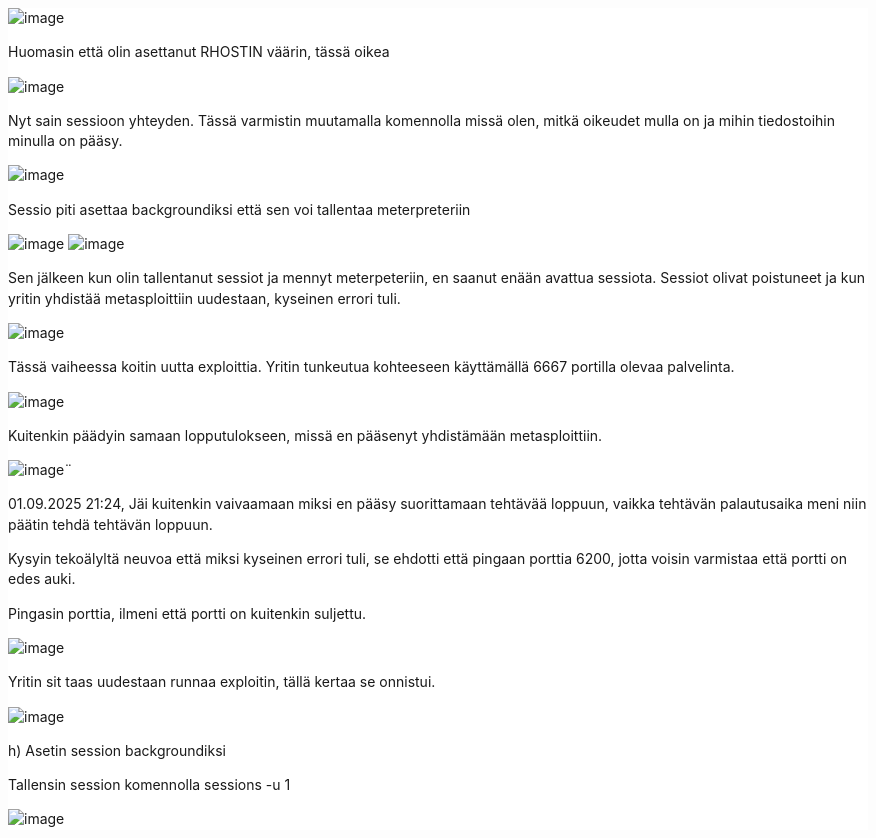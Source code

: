  <img width="602" height="741" alt="image" src="https://github.com/user-attachments/assets/f0175e29-d0db-4f67-b795-fc7c41884f95" />

Huomasin että olin asettanut RHOSTIN väärin, tässä oikea

<img width="602" height="731" alt="image" src="https://github.com/user-attachments/assets/a2573e82-f6c7-4a1a-b8ea-01e0776ca961" />

Nyt sain sessioon yhteyden.
Tässä varmistin muutamalla komennolla missä olen, mitkä oikeudet mulla on ja mihin tiedostoihin minulla on pääsy.

 <img width="602" height="736" alt="image" src="https://github.com/user-attachments/assets/c8ab150a-4833-4b79-9938-5641ef7b2786" />


Sessio piti asettaa backgroundiksi että sen voi tallentaa meterpreteriin

<img width="602" height="427" alt="image" src="https://github.com/user-attachments/assets/d54c1940-046b-4901-b23e-c417d8dc3156" />
<img width="602" height="421" alt="image" src="https://github.com/user-attachments/assets/3abbfba7-1362-4c82-b466-cbcf1d1ac1ec" />


 

 

Sen jälkeen kun olin tallentanut sessiot ja mennyt meterpeteriin, en saanut enään avattua sessiota. Sessiot olivat poistuneet ja kun yritin yhdistää metasploittiin uudestaan, kyseinen errori tuli.

<img width="602" height="396" alt="image" src="https://github.com/user-attachments/assets/793225c9-16fc-43d7-b7b1-93793b771d0a" />
 
Tässä vaiheessa koitin uutta exploittia.
Yritin tunkeutua kohteeseen käyttämällä 6667 portilla olevaa palvelinta.

<img width="602" height="431" alt="image" src="https://github.com/user-attachments/assets/d74c3b1a-61b8-4eea-a1de-f8abf1081dc3" />

Kuitenkin päädyin samaan lopputulokseen, missä en pääsenyt yhdistämään metasploittiin.

<img width="602" height="380" alt="image" src="https://github.com/user-attachments/assets/a04c9d25-b2c1-4cf7-9e7c-59e80ee8d21d" />¨

01.09.2025 21:24, Jäi kuitenkin vaivaamaan miksi en pääsy suorittamaan tehtävää loppuun, vaikka tehtävän palautusaika meni niin päätin tehdä tehtävän loppuun. 

Kysyin tekoälyltä neuvoa että miksi kyseinen errori tuli, se ehdotti että pingaan porttia 6200, jotta voisin varmistaa että portti on edes auki.

Pingasin porttia, ilmeni että portti on kuitenkin suljettu.

<img width="709" height="503" alt="image" src="https://github.com/user-attachments/assets/85159cc1-e8db-4ff7-9784-67a88b2e693f" />

Yritin sit taas uudestaan runnaa exploitin, tällä kertaa se onnistui.

<img width="728" height="255" alt="image" src="https://github.com/user-attachments/assets/ab1234bb-a880-4e19-80f7-8bb56dcf933e" />

h) Asetin session backgroundiksi

Tallensin session komennolla sessions -u 1

<img width="722" height="500" alt="image" src="https://github.com/user-attachments/assets/2f69151c-3d89-4a8c-af58-466b150a59c7" />
